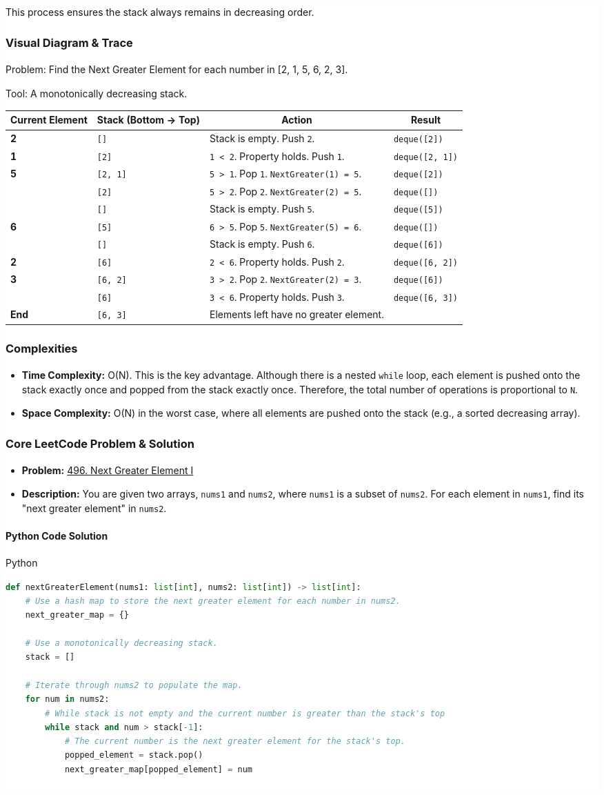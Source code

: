 
This process ensures the stack always remains in decreasing order.

### Visual Diagram & Trace

Problem: Find the Next Greater Element for each number in [2, 1, 5, 6, 2, 3].

Tool: A monotonically decreasing stack.

|Current Element|Stack (Bottom -> Top)|Action|Result|
|---|---|---|---|
|**2**|`[]`|Stack is empty. Push `2`.|`deque([2])`|
|**1**|`[2]`|`1 < 2`. Property holds. Push `1`.|`deque([2, 1])`|
|**5**|`[2, 1]`|`5 > 1`. Pop `1`. `NextGreater(1) = 5`.|`deque([2])`|
||`[2]`|`5 > 2`. Pop `2`. `NextGreater(2) = 5`.|`deque([])`|
||`[]`|Stack is empty. Push `5`.|`deque([5])`|
|**6**|`[5]`|`6 > 5`. Pop `5`. `NextGreater(5) = 6`.|`deque([])`|
||`[]`|Stack is empty. Push `6`.|`deque([6])`|
|**2**|`[6]`|`2 < 6`. Property holds. Push `2`.|`deque([6, 2])`|
|**3**|`[6, 2]`|`3 > 2`. Pop `2`. `NextGreater(2) = 3`.|`deque([6])`|
||`[6]`|`3 < 6`. Property holds. Push `3`.|`deque([6, 3])`|
|**End**|`[6, 3]`|Elements left have no greater element.||

### Complexities

- **Time Complexity:** O(N). This is the key advantage. Although there is a nested `while` loop, each element is pushed onto the stack exactly once and popped from the stack exactly once. Therefore, the total number of operations is proportional to `N`.
    
- **Space Complexity:** O(N) in the worst case, where all elements are pushed onto the stack (e.g., a sorted decreasing array).
    

### Core LeetCode Problem & Solution

- **Problem:** [496. Next Greater Element I](https://leetcode.com/problems/next-greater-element-i/)
    
- **Description:** You are given two arrays, `nums1` and `nums2`, where `nums1` is a subset of `nums2`. For each element in `nums1`, find its "next greater element" in `nums2`.
    

#### Python Code Solution

Python

```python
def nextGreaterElement(nums1: list[int], nums2: list[int]) -> list[int]:
    # Use a hash map to store the next greater element for each number in nums2.
    next_greater_map = {}
    
    # Use a monotonically decreasing stack.
    stack = []
    
    # Iterate through nums2 to populate the map.
    for num in nums2:
        # While stack is not empty and the current number is greater than the stack's top
        while stack and num > stack[-1]:
            # The current number is the next greater element for the stack's top.
            popped_element = stack.pop()
            next_greater_map[popped_element] = num
        
```
